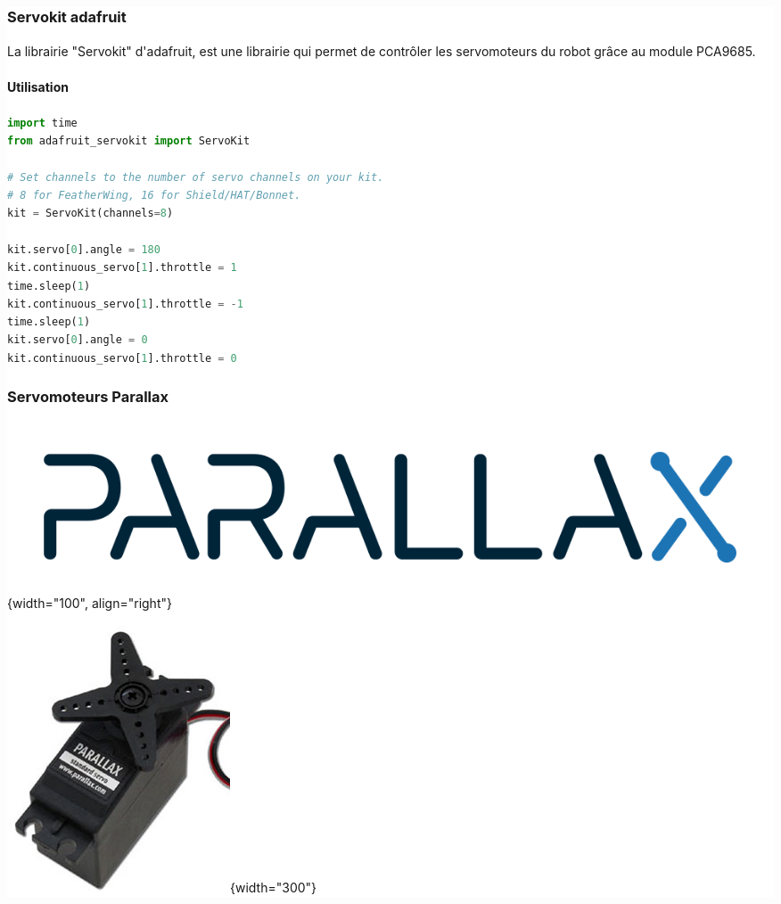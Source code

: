 ### Servokit adafruit

La librairie "Servokit" d'adafruit, est une librairie qui permet de contrôler les servomoteurs du robot grâce au module PCA9685.

#### Utilisation

```python
import time
from adafruit_servokit import ServoKit

# Set channels to the number of servo channels on your kit.
# 8 for FeatherWing, 16 for Shield/HAT/Bonnet.
kit = ServoKit(channels=8)

kit.servo[0].angle = 180
kit.continuous_servo[1].throttle = 1
time.sleep(1)
kit.continuous_servo[1].throttle = -1
time.sleep(1)
kit.servo[0].angle = 0
kit.continuous_servo[1].throttle = 0
```

### Servomoteurs Parallax 
![Logo](img/ParalaxLogo.png){width="100", align="right"}

![Parallax](img/parallax-900-00005.jpg){width="300"}
